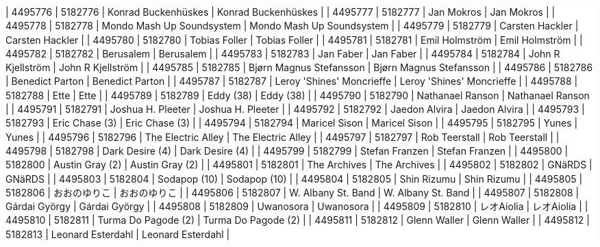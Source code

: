 | 4495776 | 5182776 | Konrad Buckenhüskes | Konrad Buckenhüskes |
| 4495777 | 5182777 | Jan Mokros | Jan Mokros |
| 4495778 | 5182778 | Mondo Mash Up Soundsystem | Mondo Mash Up Soundsystem |
| 4495779 | 5182779 | Carsten Hackler | Carsten Hackler |
| 4495780 | 5182780 | Tobias Foller | Tobias Foller |
| 4495781 | 5182781 | Emil Holmström | Emil Holmström |
| 4495782 | 5182782 | Berusalem | Berusalem |
| 4495783 | 5182783 | Jan Faber | Jan Faber |
| 4495784 | 5182784 | John R Kjellström | John R Kjellström |
| 4495785 | 5182785 | Bjørn Magnus Stefansson | Bjørn Magnus Stefansson |
| 4495786 | 5182786 | Benedict Parton | Benedict Parton |
| 4495787 | 5182787 | Leroy 'Shines' Moncrieffe | Leroy 'Shines' Moncrieffe |
| 4495788 | 5182788 | Ette | Ette |
| 4495789 | 5182789 | Eddy (38) | Eddy (38) |
| 4495790 | 5182790 | Nathanael Ranson | Nathanael Ranson |
| 4495791 | 5182791 | Joshua H. Pleeter | Joshua H. Pleeter |
| 4495792 | 5182792 | Jaedon Alvira | Jaedon Alvira |
| 4495793 | 5182793 | Eric Chase (3) | Eric Chase (3) |
| 4495794 | 5182794 | Maricel Sison | Maricel Sison |
| 4495795 | 5182795 | Yunes | Yunes |
| 4495796 | 5182796 | The Electric Alley | The Electric Alley |
| 4495797 | 5182797 | Rob Teerstall | Rob Teerstall |
| 4495798 | 5182798 | Dark Desire (4) | Dark Desire (4) |
| 4495799 | 5182799 | Stefan Franzen | Stefan Franzen |
| 4495800 | 5182800 | Austin Gray (2) | Austin Gray (2) |
| 4495801 | 5182801 | The Archives | The Archives |
| 4495802 | 5182802 | GNäRDS | GNäRDS |
| 4495803 | 5182804 | Sodapop (10) | Sodapop (10) |
| 4495804 | 5182805 | Shin Rizumu | Shin Rizumu |
| 4495805 | 5182806 | おおのゆりこ | おおのゆりこ |
| 4495806 | 5182807 | W. Albany St. Band | W. Albany St. Band |
| 4495807 | 5182808 | Gárdai György | Gárdai György |
| 4495808 | 5182809 | Uwanosora | Uwanosora |
| 4495809 | 5182810 | レオAiolia | レオAiolia |
| 4495810 | 5182811 | Turma Do Pagode (2) | Turma Do Pagode (2) |
| 4495811 | 5182812 | Glenn Waller | Glenn Waller |
| 4495812 | 5182813 | Leonard Esterdahl | Leonard Esterdahl |